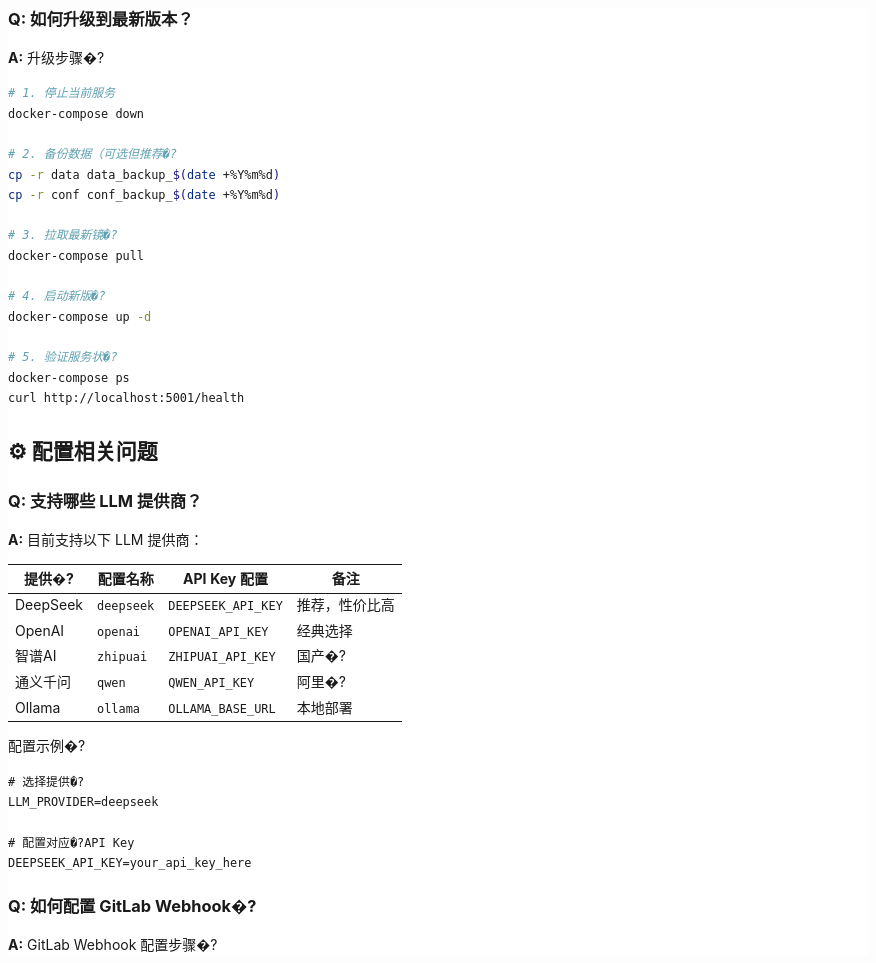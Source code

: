 ### Q: 如何升级到最新版本？

**A:** 升级步骤�?

```bash
# 1. 停止当前服务
docker-compose down

# 2. 备份数据（可选但推荐�?
cp -r data data_backup_$(date +%Y%m%d)
cp -r conf conf_backup_$(date +%Y%m%d)

# 3. 拉取最新镜�?
docker-compose pull

# 4. 启动新版�?
docker-compose up -d

# 5. 验证服务状�?
docker-compose ps
curl http://localhost:5001/health
```

## ⚙️ 配置相关问题

### Q: 支持哪些 LLM 提供商？

**A:** 目前支持以下 LLM 提供商：

| 提供�?| 配置名称 | API Key 配置 | 备注 |
|--------|----------|-------------|------|
| DeepSeek | `deepseek` | `DEEPSEEK_API_KEY` | 推荐，性价比高 |
| OpenAI | `openai` | `OPENAI_API_KEY` | 经典选择 |
| 智谱AI | `zhipuai` | `ZHIPUAI_API_KEY` | 国产�?|
| 通义千问 | `qwen` | `QWEN_API_KEY` | 阿里�?|
| Ollama | `ollama` | `OLLAMA_BASE_URL` | 本地部署 |

配置示例�?
```env
# 选择提供�?
LLM_PROVIDER=deepseek

# 配置对应�?API Key
DEEPSEEK_API_KEY=your_api_key_here
```

### Q: 如何配置 GitLab Webhook�?

**A:** GitLab Webhook 配置步骤�?
